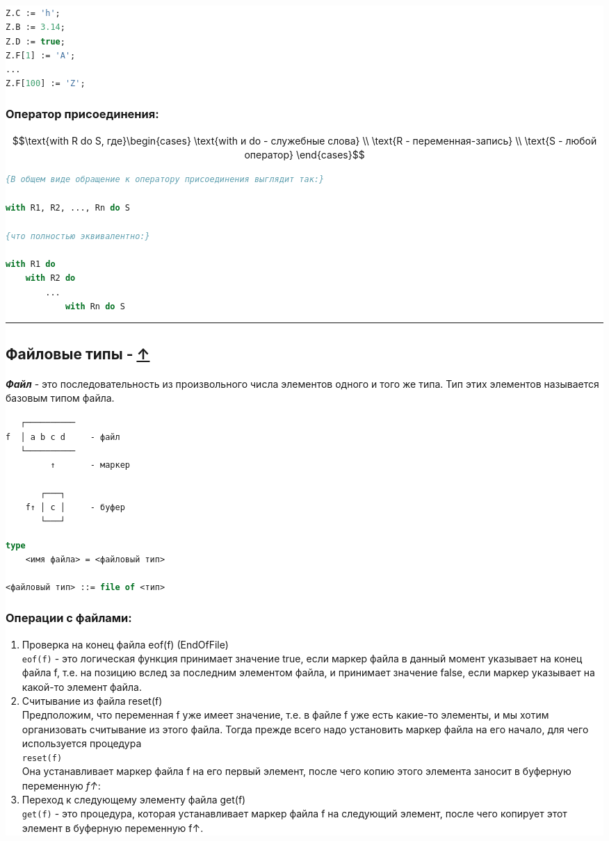 ```pascal
Z.C := 'h';
Z.B := 3.14;
Z.D := true;
Z.F[1] := 'A';
...
Z.F[100] := 'Z';
```

### Оператор присоединения:

$$\text{with R do S, где}\begin{cases}
\text{with и do - служебные слова} \\
\text{R - переменная-запись} \\
\text{S - любой оператор}
\end{cases}$$
```pascal
{В общем виде обращение к оператору присоединения выглядит так:}

with R1, R2, ..., Rn do S

{что полностью эквивалентно:}

with R1 do
    with R2 do
        ...
            with Rn do S
```
---
## <a name="lect15_1"></a>Файловые типы - [↑](#contents)
_**Файл**_ - это последовательность из произвольного числа элементов одного и того же типа. Тип этих элементов называется базовым типом файла. 
```
   ┌──────────
f  │ a b c d     - файл
   └──────────
         ↑       - маркер

       ┌───┐
    f↑ │ c │     - буфер
       └───┘
```
```pascal
type
    <имя файла> = <файловый тип>

<файловый тип> ::= file of <тип>
```
### Операции с файлами:
1. Проверка на конец файла eof(f) (EndOfFile) \
`eof(f)` - это логическая функция принимает значение true, если маркер файла в данный момент указывает на конец файла f, т.е. на позицию вслед за последним элементом файла, и принимает значение false, если маркер указывает на какой-то элемент файла.
2. Считывание из файла reset(f) \
Предположим, что переменная f уже имеет значение, т.е. в файле f уже есть какие-то элементы, и мы хотим организовать считывание из этого файла. Тогда прежде всего надо установить маркер файла на его начало, для чего используется процедура \
`reset(f)` \
Она устанавливает маркер файла f на его первый элемент, после чего копию этого
элемента заносит в буферную переменную _f↑_:
3. Переход к следующему элементу файла get(f) \
`get(f)` - это процедура, которая устанавливает маркер файла f на следующий элемент, после чего копирует этот элемент в буферную переменную f↑.